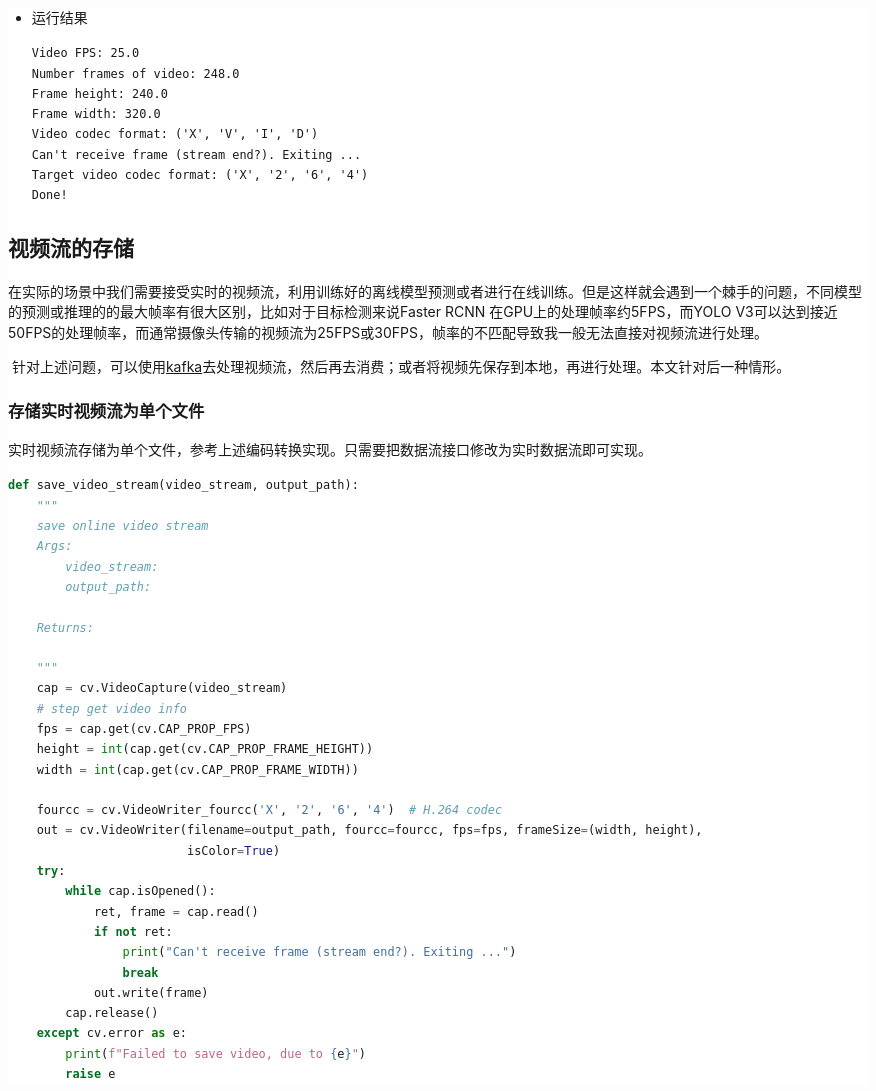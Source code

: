 * 运行结果

  ```
  Video FPS: 25.0
  Number frames of video: 248.0
  Frame height: 240.0
  Frame width: 320.0
  Video codec format: ('X', 'V', 'I', 'D')
  Can't receive frame (stream end?). Exiting ...
  Target video codec format: ('X', '2', '6', '4')
  Done!
  ```

  

## 视频流的存储	

​		在实际的场景中我们需要接受实时的视频流，利用训练好的离线模型预测或者进行在线训练。但是这样就会遇到一个棘手的问题，不同模型的预测或推理的的最大帧率有很大区别，比如对于目标检测来说Faster RCNN 在GPU上的处理帧率约5FPS，而YOLO V3可以达到接近50FPS的处理帧率，而通常摄像头传输的视频流为25FPS或30FPS，帧率的不匹配导致我一般无法直接对视频流进行处理。

​	   针对上述问题，可以使用[kafka](https://kafka.apache.org/)去处理视频流，然后再去消费；或者将视频先保存到本地，再进行处理。本文针对后一种情形。

### 存储实时视频流为单个文件

​		实时视频流存储为单个文件，参考上述编码转换实现。只需要把数据流接口修改为实时数据流即可实现。

```python
def save_video_stream(video_stream, output_path):
    """
    save online video stream
    Args:
        video_stream:
        output_path:

    Returns:

    """
    cap = cv.VideoCapture(video_stream)
    # step get video info
    fps = cap.get(cv.CAP_PROP_FPS)
    height = int(cap.get(cv.CAP_PROP_FRAME_HEIGHT))
    width = int(cap.get(cv.CAP_PROP_FRAME_WIDTH))
    
    fourcc = cv.VideoWriter_fourcc('X', '2', '6', '4')  # H.264 codec
    out = cv.VideoWriter(filename=output_path, fourcc=fourcc, fps=fps, frameSize=(width, height),
                         isColor=True)
    try:
        while cap.isOpened():
            ret, frame = cap.read()
            if not ret:
                print("Can't receive frame (stream end?). Exiting ...")
                break
            out.write(frame)
        cap.release()
    except cv.error as e:
        print(f"Failed to save video, due to {e}")
        raise e
```
